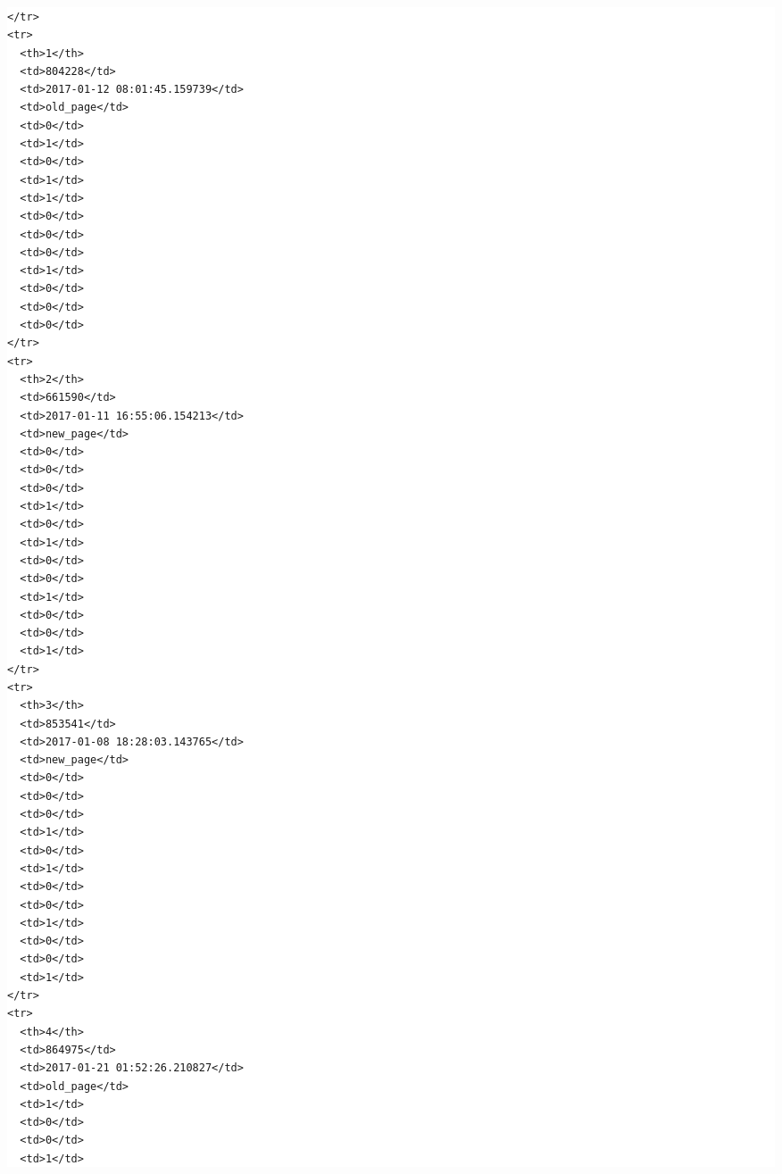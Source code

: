     </tr>
    <tr>
      <th>1</th>
      <td>804228</td>
      <td>2017-01-12 08:01:45.159739</td>
      <td>old_page</td>
      <td>0</td>
      <td>1</td>
      <td>0</td>
      <td>1</td>
      <td>1</td>
      <td>0</td>
      <td>0</td>
      <td>0</td>
      <td>1</td>
      <td>0</td>
      <td>0</td>
      <td>0</td>
    </tr>
    <tr>
      <th>2</th>
      <td>661590</td>
      <td>2017-01-11 16:55:06.154213</td>
      <td>new_page</td>
      <td>0</td>
      <td>0</td>
      <td>0</td>
      <td>1</td>
      <td>0</td>
      <td>1</td>
      <td>0</td>
      <td>0</td>
      <td>1</td>
      <td>0</td>
      <td>0</td>
      <td>1</td>
    </tr>
    <tr>
      <th>3</th>
      <td>853541</td>
      <td>2017-01-08 18:28:03.143765</td>
      <td>new_page</td>
      <td>0</td>
      <td>0</td>
      <td>0</td>
      <td>1</td>
      <td>0</td>
      <td>1</td>
      <td>0</td>
      <td>0</td>
      <td>1</td>
      <td>0</td>
      <td>0</td>
      <td>1</td>
    </tr>
    <tr>
      <th>4</th>
      <td>864975</td>
      <td>2017-01-21 01:52:26.210827</td>
      <td>old_page</td>
      <td>1</td>
      <td>0</td>
      <td>0</td>
      <td>1</td>